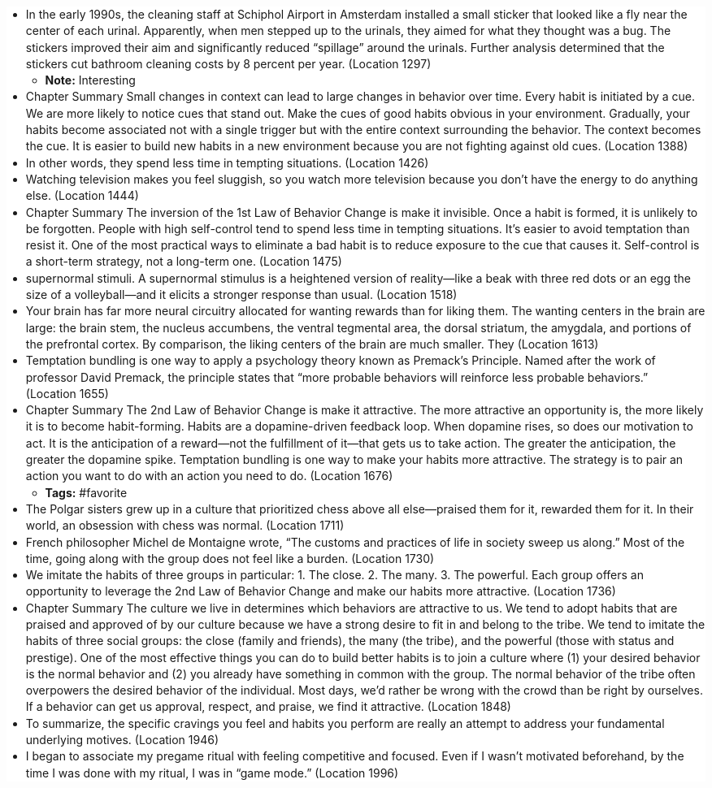 - In the early 1990s, the cleaning staff at Schiphol Airport in Amsterdam installed a small sticker that looked like a fly near the center of each urinal. Apparently, when men stepped up to the urinals, they aimed for what they thought was a bug. The stickers improved their aim and significantly reduced “spillage” around the urinals. Further analysis determined that the stickers cut bathroom cleaning costs by 8 percent per year. (Location 1297)
	- **Note:** Interesting
- Chapter Summary Small changes in context can lead to large changes in behavior over time. Every habit is initiated by a cue. We are more likely to notice cues that stand out. Make the cues of good habits obvious in your environment. Gradually, your habits become associated not with a single trigger but with the entire context surrounding the behavior. The context becomes the cue. It is easier to build new habits in a new environment because you are not fighting against old cues. (Location 1388)
- In other words, they spend less time in tempting situations. (Location 1426)
- Watching television makes you feel sluggish, so you watch more television because you don’t have the energy to do anything else. (Location 1444)
- Chapter Summary The inversion of the 1st Law of Behavior Change is make it invisible. Once a habit is formed, it is unlikely to be forgotten. People with high self-control tend to spend less time in tempting situations. It’s easier to avoid temptation than resist it. One of the most practical ways to eliminate a bad habit is to reduce exposure to the cue that causes it. Self-control is a short-term strategy, not a long-term one. (Location 1475)
- supernormal stimuli. A supernormal stimulus is a heightened version of reality—like a beak with three red dots or an egg the size of a volleyball—and it elicits a stronger response than usual. (Location 1518)
- Your brain has far more neural circuitry allocated for wanting rewards than for liking them. The wanting centers in the brain are large: the brain stem, the nucleus accumbens, the ventral tegmental area, the dorsal striatum, the amygdala, and portions of the prefrontal cortex. By comparison, the liking centers of the brain are much smaller. They (Location 1613)
- Temptation bundling is one way to apply a psychology theory known as Premack’s Principle. Named after the work of professor David Premack, the principle states that “more probable behaviors will reinforce less probable behaviors.” (Location 1655)
- Chapter Summary The 2nd Law of Behavior Change is make it attractive. The more attractive an opportunity is, the more likely it is to become habit-forming. Habits are a dopamine-driven feedback loop. When dopamine rises, so does our motivation to act. It is the anticipation of a reward—not the fulfillment of it—that gets us to take action. The greater the anticipation, the greater the dopamine spike. Temptation bundling is one way to make your habits more attractive. The strategy is to pair an action you want to do with an action you need to do. (Location 1676)
	- **Tags:** #favorite
- The Polgar sisters grew up in a culture that prioritized chess above all else—praised them for it, rewarded them for it. In their world, an obsession with chess was normal. (Location 1711)
- French philosopher Michel de Montaigne wrote, “The customs and practices of life in society sweep us along.” Most of the time, going along with the group does not feel like a burden. (Location 1730)
- We imitate the habits of three groups in particular: 1. The close. 2. The many. 3. The powerful. Each group offers an opportunity to leverage the 2nd Law of Behavior Change and make our habits more attractive. (Location 1736)
- Chapter Summary The culture we live in determines which behaviors are attractive to us. We tend to adopt habits that are praised and approved of by our culture because we have a strong desire to fit in and belong to the tribe. We tend to imitate the habits of three social groups: the close (family and friends), the many (the tribe), and the powerful (those with status and prestige). One of the most effective things you can do to build better habits is to join a culture where (1) your desired behavior is the normal behavior and (2) you already have something in common with the group. The normal behavior of the tribe often overpowers the desired behavior of the individual. Most days, we’d rather be wrong with the crowd than be right by ourselves. If a behavior can get us approval, respect, and praise, we find it attractive. (Location 1848)
- To summarize, the specific cravings you feel and habits you perform are really an attempt to address your fundamental underlying motives. (Location 1946)
- I began to associate my pregame ritual with feeling competitive and focused. Even if I wasn’t motivated beforehand, by the time I was done with my ritual, I was in “game mode.” (Location 1996)